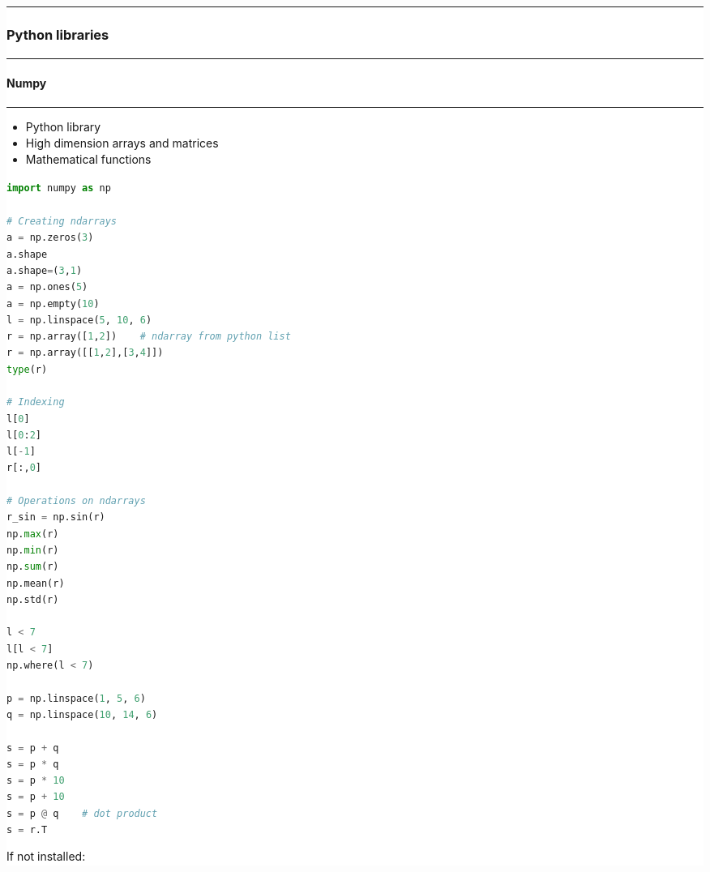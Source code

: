 
---

### Python libraries

---

#### Numpy

---

- Python library
- High dimension arrays and matrices
- Mathematical functions

```python
import numpy as np

# Creating ndarrays
a = np.zeros(3)
a.shape
a.shape=(3,1)
a = np.ones(5)
a = np.empty(10)
l = np.linspace(5, 10, 6)
r = np.array([1,2])    # ndarray from python list
r = np.array([[1,2],[3,4]])
type(r)

# Indexing
l[0]
l[0:2]
l[-1]
r[:,0]

# Operations on ndarrays
r_sin = np.sin(r)
np.max(r)
np.min(r)
np.sum(r)
np.mean(r)
np.std(r)

l < 7
l[l < 7]
np.where(l < 7)

p = np.linspace(1, 5, 6)
q = np.linspace(10, 14, 6)

s = p + q
s = p * q
s = p * 10
s = p + 10
s = p @ q    # dot product
s = r.T
```
If not installed:
